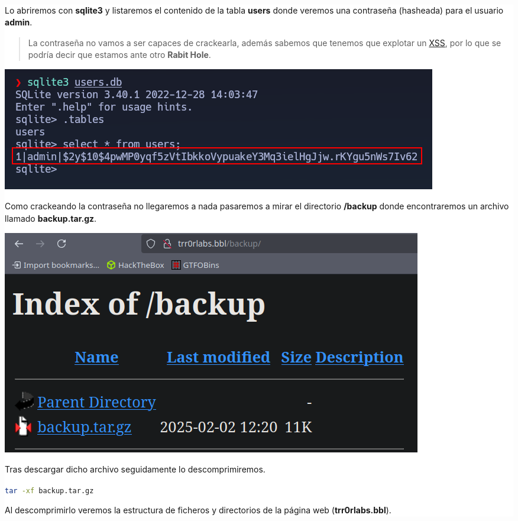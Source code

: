 Lo abriremos con **sqlite3** y listaremos el contenido de la tabla **users** donde veremos una contraseña (hasheada) para el usuario **admin**.

> La contraseña no vamos a ser capaces de crackearla, además sabemos que tenemos que explotar un [XSS](<../../Introducción al Hacking/OWASP TOP 10 y vulnerabilidades web/XSS (Cross-Site Scripting)/XSS.md>), por lo que se podría decir que estamos ante otro **Rabit Hole**.

![](<../assets/images/posts/2025-02-13-trr0rlabs/Pasted image 20250202140314.png>)

Como crackeando la contraseña no llegaremos a nada pasaremos a mirar el directorio **/backup** donde encontraremos un archivo llamado **backup.tar.gz**.

![](<../assets/images/posts/2025-02-13-trr0rlabs/Pasted image 20250202140351.png>)

Tras descargar dicho archivo seguidamente lo descomprimiremos.

```bash
tar -xf backup.tar.gz
```

Al descomprimirlo veremos la estructura de ficheros y directorios de la página web (**trr0rlabs.bbl**).
